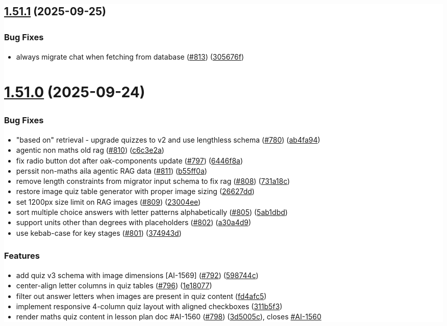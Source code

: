 ## [1.51.1](https://github.com/oaknational/oak-ai-lesson-assistant/compare/v1.51.0...v1.51.1) (2025-09-25)


### Bug Fixes

* always migrate chat when fetching from database ([#813](https://github.com/oaknational/oak-ai-lesson-assistant/issues/813)) ([305676f](https://github.com/oaknational/oak-ai-lesson-assistant/commit/305676fb1dbb3b843ca7cd54ddac7b024187cba7))

# [1.51.0](https://github.com/oaknational/oak-ai-lesson-assistant/compare/v1.50.0...v1.51.0) (2025-09-24)


### Bug Fixes

* "based on" retrieval - upgrade quizzes to v2 and use lengthless schema ([#780](https://github.com/oaknational/oak-ai-lesson-assistant/issues/780)) ([ab4fa94](https://github.com/oaknational/oak-ai-lesson-assistant/commit/ab4fa9465171fe8929eebd3d7120004fa5d6a2f3))
* agentic non maths old rag ([#810](https://github.com/oaknational/oak-ai-lesson-assistant/issues/810)) ([c6c3e2a](https://github.com/oaknational/oak-ai-lesson-assistant/commit/c6c3e2a6b8bb024a294299298ac71846a9788d39))
* fix radio button dot after oak-components update ([#797](https://github.com/oaknational/oak-ai-lesson-assistant/issues/797)) ([6446f8a](https://github.com/oaknational/oak-ai-lesson-assistant/commit/6446f8affbd260fa0000490923d59e91ef1f3e9a))
* perssit non-maths aila agentic RAG data ([#811](https://github.com/oaknational/oak-ai-lesson-assistant/issues/811)) ([b55ff0a](https://github.com/oaknational/oak-ai-lesson-assistant/commit/b55ff0a44c84d3a901e4be46c71d7abbb4771bd1))
* remove length constraints from migrator input schema to fix rag ([#808](https://github.com/oaknational/oak-ai-lesson-assistant/issues/808)) ([731a18c](https://github.com/oaknational/oak-ai-lesson-assistant/commit/731a18c9e1acfb30e03e6b1b0cfc56cdebd15f11))
* restore image quiz table generator with proper image sizing ([26627dd](https://github.com/oaknational/oak-ai-lesson-assistant/commit/26627dd2246cb6327eab4fd8b034bc83e3272b85))
* set 1200px size limit on RAG images ([#809](https://github.com/oaknational/oak-ai-lesson-assistant/issues/809)) ([23004ee](https://github.com/oaknational/oak-ai-lesson-assistant/commit/23004eeea8234b8df8e7df20830c14173592ddf3))
* sort multiple choice answers with letter patterns alphabetically ([#805](https://github.com/oaknational/oak-ai-lesson-assistant/issues/805)) ([5ab1dbd](https://github.com/oaknational/oak-ai-lesson-assistant/commit/5ab1dbd7b862f40fc583f9d2408d7f7c524ca3c1))
* support units other than degrees with placeholders ([#802](https://github.com/oaknational/oak-ai-lesson-assistant/issues/802)) ([a30a4d9](https://github.com/oaknational/oak-ai-lesson-assistant/commit/a30a4d936b0776015ae46c2a5c8f04ea02de0f34))
* use kebab-case for key stages ([#801](https://github.com/oaknational/oak-ai-lesson-assistant/issues/801)) ([374943d](https://github.com/oaknational/oak-ai-lesson-assistant/commit/374943dc9f7f76f075b2f0929aa9bbf35f531b62))


### Features

* add quiz v3 schema with image dimensions [AI-1569] ([#792](https://github.com/oaknational/oak-ai-lesson-assistant/issues/792)) ([598744c](https://github.com/oaknational/oak-ai-lesson-assistant/commit/598744c018fed76cac0e2fb1c0b926e211c7e75f))
* center-align letter columns in quiz tables ([#796](https://github.com/oaknational/oak-ai-lesson-assistant/issues/796)) ([1e18077](https://github.com/oaknational/oak-ai-lesson-assistant/commit/1e180778a76ada2c5c5792601bd266dd9d461a55))
* filter out answer letters when images are present in quiz content ([fd4afc5](https://github.com/oaknational/oak-ai-lesson-assistant/commit/fd4afc5367bef4afcf0d389e6cb7a758175f940d))
* implement responsive 4-column quiz layout with aligned checkboxes ([311b5f3](https://github.com/oaknational/oak-ai-lesson-assistant/commit/311b5f371c22dcda825cb317bbcc3906a42369a1))
* render maths quiz content in lesson plan doc #AI-1560 ([#798](https://github.com/oaknational/oak-ai-lesson-assistant/issues/798)) ([3d5005c](https://github.com/oaknational/oak-ai-lesson-assistant/commit/3d5005c14c7776e2f34826396c8fddc7b409c808)), closes [#AI-1560](https://github.com/oaknational/oak-ai-lesson-assistant/issues/AI-1560)
